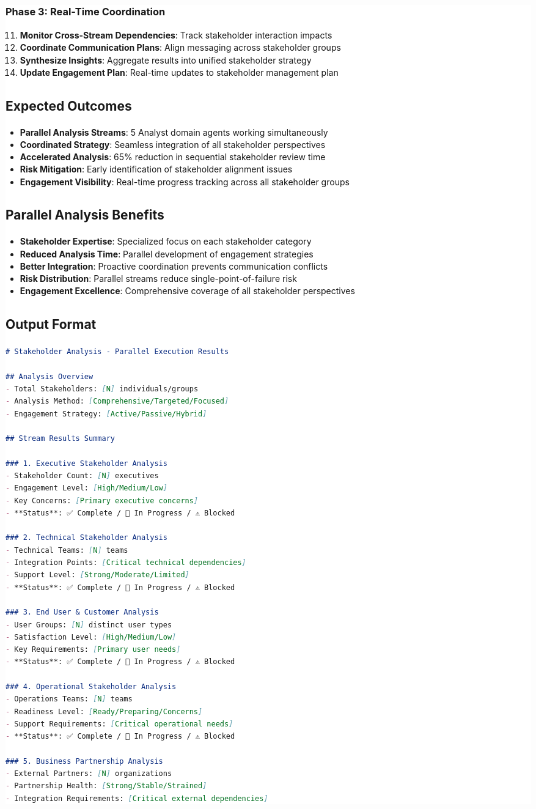 ### Phase 3: Real-Time Coordination
11. **Monitor Cross-Stream Dependencies**: Track stakeholder interaction impacts
12. **Coordinate Communication Plans**: Align messaging across stakeholder groups
13. **Synthesize Insights**: Aggregate results into unified stakeholder strategy
14. **Update Engagement Plan**: Real-time updates to stakeholder management plan

## Expected Outcomes

- **Parallel Analysis Streams**: 5 Analyst domain agents working simultaneously
- **Coordinated Strategy**: Seamless integration of all stakeholder perspectives
- **Accelerated Analysis**: 65% reduction in sequential stakeholder review time
- **Risk Mitigation**: Early identification of stakeholder alignment issues
- **Engagement Visibility**: Real-time progress tracking across all stakeholder groups

## Parallel Analysis Benefits

- **Stakeholder Expertise**: Specialized focus on each stakeholder category
- **Reduced Analysis Time**: Parallel development of engagement strategies
- **Better Integration**: Proactive coordination prevents communication conflicts
- **Risk Distribution**: Parallel streams reduce single-point-of-failure risk
- **Engagement Excellence**: Comprehensive coverage of all stakeholder perspectives

## Output Format

```markdown
# Stakeholder Analysis - Parallel Execution Results

## Analysis Overview
- Total Stakeholders: [N] individuals/groups
- Analysis Method: [Comprehensive/Targeted/Focused]
- Engagement Strategy: [Active/Passive/Hybrid]

## Stream Results Summary

### 1. Executive Stakeholder Analysis
- Stakeholder Count: [N] executives
- Engagement Level: [High/Medium/Low]
- Key Concerns: [Primary executive concerns]
- **Status**: ✅ Complete / 🔄 In Progress / ⚠️ Blocked

### 2. Technical Stakeholder Analysis
- Technical Teams: [N] teams
- Integration Points: [Critical technical dependencies]
- Support Level: [Strong/Moderate/Limited]
- **Status**: ✅ Complete / 🔄 In Progress / ⚠️ Blocked

### 3. End User & Customer Analysis
- User Groups: [N] distinct user types
- Satisfaction Level: [High/Medium/Low]
- Key Requirements: [Primary user needs]
- **Status**: ✅ Complete / 🔄 In Progress / ⚠️ Blocked

### 4. Operational Stakeholder Analysis
- Operations Teams: [N] teams
- Readiness Level: [Ready/Preparing/Concerns]
- Support Requirements: [Critical operational needs]
- **Status**: ✅ Complete / 🔄 In Progress / ⚠️ Blocked

### 5. Business Partnership Analysis
- External Partners: [N] organizations
- Partnership Health: [Strong/Stable/Strained]
- Integration Requirements: [Critical external dependencies]
```